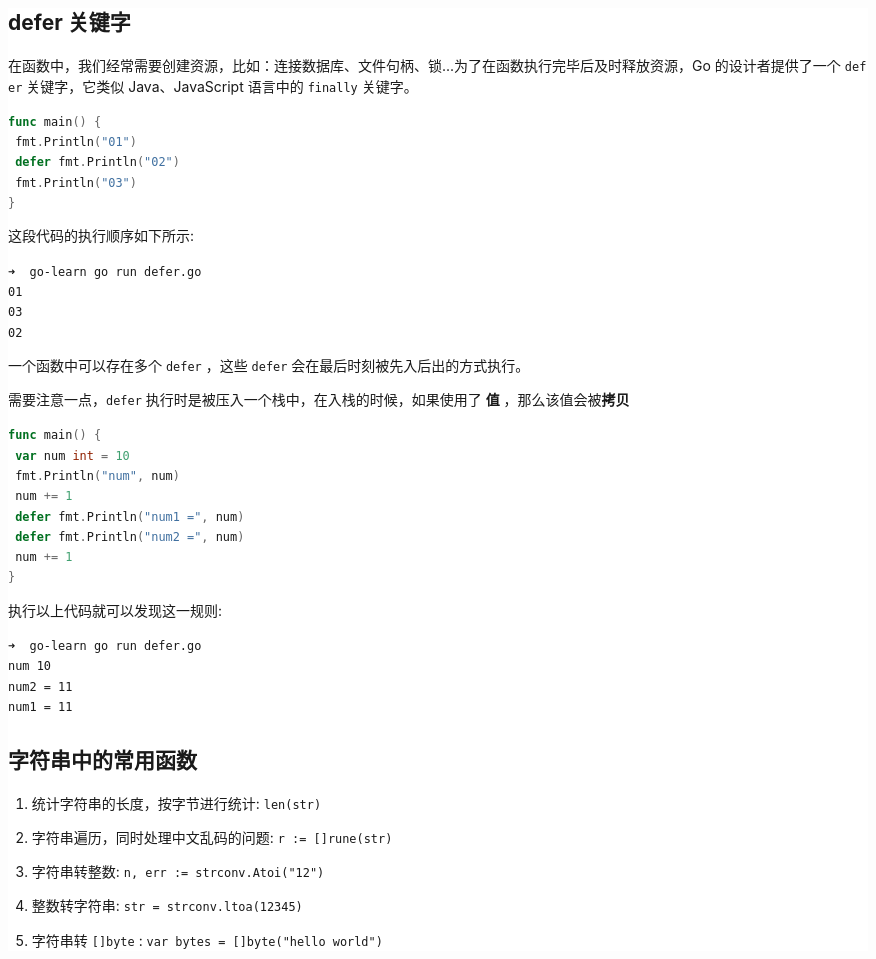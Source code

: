 ## defer 关键字

在函数中，我们经常需要创建资源，比如：连接数据库、文件句柄、锁...为了在函数执行完毕后及时释放资源，Go 的设计者提供了一个 `defer` 关键字，它类似 Java、JavaScript 语言中的 `finally` 关键字。

```go
func main() {
 fmt.Println("01")
 defer fmt.Println("02")
 fmt.Println("03")
}
```

这段代码的执行顺序如下所示:

```shell
➜  go-learn go run defer.go
01
03
02
```

一个函数中可以存在多个 `defer` ，这些 `defer` 会在最后时刻被先入后出的方式执行。

需要注意一点，`defer` 执行时是被压入一个栈中，在入栈的时候，如果使用了 **值** ，那么该值会被**拷贝**

```go
func main() {
 var num int = 10
 fmt.Println("num", num)
 num += 1
 defer fmt.Println("num1 =", num)
 defer fmt.Println("num2 =", num)
 num += 1
}
```

执行以上代码就可以发现这一规则:

```shell
➜  go-learn go run defer.go
num 10
num2 = 11
num1 = 11
```

## 字符串中的常用函数

1. 统计字符串的长度，按字节进行统计: `len(str)`

2. 字符串遍历，同时处理中文乱码的问题: `r := []rune(str)`

3. 字符串转整数: `n, err := strconv.Atoi("12")`

4. 整数转字符串: `str = strconv.ltoa(12345)`

5. 字符串转 `[]byte` : `var bytes = []byte("hello world")`

